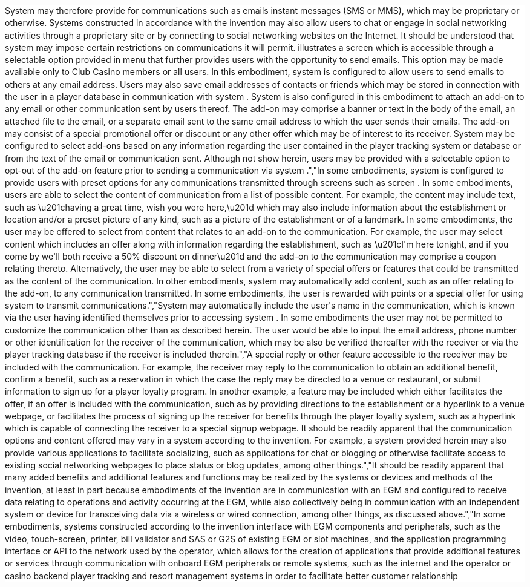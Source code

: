 System  may therefore provide for communications such as emails instant messages (SMS or MMS), which may be proprietary or otherwise. Systems constructed in accordance with the invention may also allow users to chat or engage in social networking activities through a proprietary site or by connecting to social networking websites on the Internet. It should be understood that system  may impose certain restrictions on communications it will permit.  illustrates a screen  which is accessible through a selectable option provided in menu  that further provides users with the opportunity to send emails. This option may be made available only to Club Casino members or all users. In this embodiment, system  is configured to allow users to send emails to others at any email address. Users may also save email addresses of contacts or friends which may be stored in connection with the user in a player database in communication with system . System  is also configured in this embodiment to attach an add-on to any email or other communication sent by users thereof. The add-on may comprise a banner or text in the body of the email, an attached file to the email, or a separate email sent to the same email address to which the user sends their emails. The add-on may consist of a special promotional offer or discount or any other offer which may be of interest to its receiver. System  may be configured to select add-ons based on any information regarding the user contained in the player tracking system or database or from the text of the email or communication sent. Although not show herein, users may be provided with a selectable option to opt-out of the add-on feature prior to sending a communication via system .","In some embodiments, system  is configured to provide users with preset options for any communications transmitted through screens such as screen . In some embodiments, users are able to select the content of communication from a list of possible content. For example, the content may include text, such as \u201chaving a great time, wish you were here,\u201d which may also include information about the establishment or location and\/or a preset picture of any kind, such as a picture of the establishment or of a landmark. In some embodiments, the user may be offered to select from content that relates to an add-on to the communication. For example, the user may select content which includes an offer along with information regarding the establishment, such as \u201cI'm here tonight, and if you come by we'll both receive a 50% discount on dinner\u201d and the add-on to the communication may comprise a coupon relating thereto. Alternatively, the user may be able to select from a variety of special offers or features that could be transmitted as the content of the communication. In other embodiments, system  may automatically add content, such as an offer relating to the add-on, to any communication transmitted. In some embodiments, the user is rewarded with points or a special offer for using system  to transmit communications.","System  may automatically include the user's name in the communication, which is known via the user having identified themselves prior to accessing system . In some embodiments the user may not be permitted to customize the communication other than as described herein. The user would be able to input the email address, phone number or other identification for the receiver of the communication, which may be also be verified thereafter with the receiver or via the player tracking database if the receiver is included therein.","A special reply or other feature accessible to the receiver may be included with the communication. For example, the receiver may reply to the communication to obtain an additional benefit, confirm a benefit, such as a reservation in which the case the reply may be directed to a venue or restaurant, or submit information to sign up for a player loyalty program. In another example, a feature may be included which either facilitates the offer, if an offer is included with the communication, such as by providing directions to the establishment or a hyperlink to a venue webpage, or facilitates the process of signing up the receiver for benefits through the player loyalty system, such as a hyperlink which is capable of connecting the receiver to a special signup webpage. It should be readily apparent that the communication options and content offered may vary in a system according to the invention. For example, a system provided herein may also provide various applications to facilitate socializing, such as applications for chat or blogging or otherwise facilitate access to existing social networking webpages to place status or blog updates, among other things.","It should be readily apparent that many added benefits and additional features and functions may be realized by the systems or devices and methods of the invention, at least in part because embodiments of the invention are in communication with an EGM and configured to receive data relating to operations and activity occurring at the EGM, while also collectively being in communication with an independent system or device for transceiving data via a wireless or wired connection, among other things, as discussed above.","In some embodiments, systems constructed according to the invention interface with EGM components and peripherals, such as the video, touch-screen, printer, bill validator and SAS or G2S of existing EGM or slot machines, and the application programming interface or API to the network used by the operator, which allows for the creation of applications that provide additional features or services through communication with onboard EGM peripherals or remote systems, such as the internet and the operator or casino backend player tracking and resort management systems in order to facilitate better customer relationship